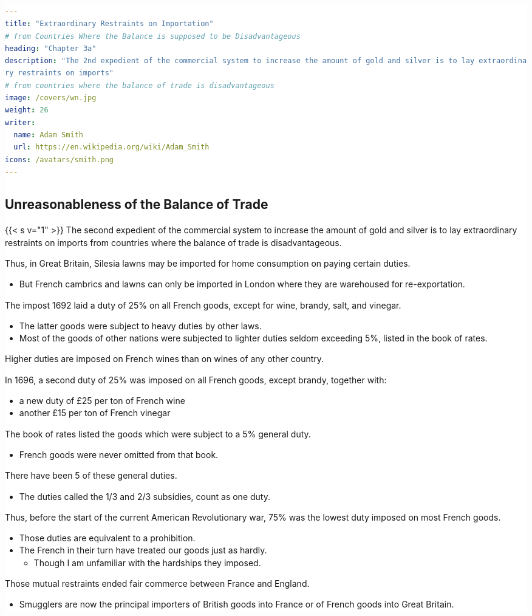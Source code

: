 ```yaml
---
title: "Extraordinary Restraints on Importation"
# from Countries Where the Balance is supposed to be Disadvantageous
heading: "Chapter 3a"
description: "The 2nd expedient of the commercial system to increase the amount of gold and silver is to lay extraordinary restraints on imports"
# from countries where the balance of trade is disadvantageous
image: /covers/wn.jpg
weight: 26
writer:
  name: Adam Smith
  url: https://en.wikipedia.org/wiki/Adam_Smith
icons: /avatars/smith.png
--- 
```



## Unreasonableness of the Balance of Trade

{{< s v="1" >}} The second expedient of the commercial system to increase the amount of gold and silver is to lay extraordinary restraints on imports from countries where the balance of trade is disadvantageous.

Thus, in Great Britain, Silesia lawns may be imported for home consumption on paying certain duties.
- But French cambrics and lawns can only be imported in London where they are warehoused for re-exportation.


The impost 1692 laid a duty of 25% on all French goods, except for wine, brandy, salt, and vinegar.
- The latter goods were subject to heavy duties by other laws.
- Most of the goods of other nations were subjected to lighter duties seldom exceeding 5%, listed in the book of rates.

Higher duties are imposed on French wines than on wines of any other country.

In 1696, a second duty of 25% was imposed on all French goods, except brandy, together with:
- a new duty of £25 per ton of French wine
- another £15 per ton of French vinegar

The book of rates listed the goods which were subject to a 5% general duty.
- French goods were never omitted from that book.

There have been 5 of these general duties.
- The duties called the 1/3 and 2/3 subsidies, count as one duty.

Thus, before the start of the current American Revolutionary war, 75% was the lowest duty imposed on most French goods.
- Those duties are equivalent to a prohibition.
- The French in their turn have treated our goods just as hardly.
  - Though I am unfamiliar with the hardships they imposed.

Those mutual restraints ended fair commerce between France and England.
- Smugglers are now the principal importers of British goods into France or of French goods into Great Britain.
